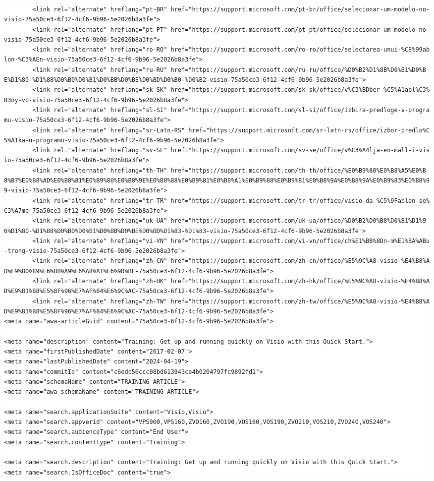			<link rel="alternate" hreflang="pt-BR" href="https://support.microsoft.com/pt-br/office/selecionar-um-modelo-no-visio-75a50ce3-6f12-4cf6-9b96-5e2026b8a3fe">
			<link rel="alternate" hreflang="pt-PT" href="https://support.microsoft.com/pt-pt/office/selecionar-um-modelo-no-visio-75a50ce3-6f12-4cf6-9b96-5e2026b8a3fe">
			<link rel="alternate" hreflang="ro-RO" href="https://support.microsoft.com/ro-ro/office/selectarea-unui-%C8%99ablon-%C3%AEn-visio-75a50ce3-6f12-4cf6-9b96-5e2026b8a3fe">
			<link rel="alternate" hreflang="ru-RU" href="https://support.microsoft.com/ru-ru/office/%D0%B2%D1%8B%D0%B1%D0%BE%D1%80-%D1%88%D0%B0%D0%B1%D0%BB%D0%BE%D0%BD%D0%B0-%D0%B2-visio-75a50ce3-6f12-4cf6-9b96-5e2026b8a3fe">
			<link rel="alternate" hreflang="sk-SK" href="https://support.microsoft.com/sk-sk/office/v%C3%BDber-%C5%A1abl%C3%B3ny-vo-visiu-75a50ce3-6f12-4cf6-9b96-5e2026b8a3fe">
			<link rel="alternate" hreflang="sl-SI" href="https://support.microsoft.com/sl-si/office/izbira-predloge-v-programu-visio-75a50ce3-6f12-4cf6-9b96-5e2026b8a3fe">
			<link rel="alternate" hreflang="sr-Latn-RS" href="https://support.microsoft.com/sr-latn-rs/office/izbor-predlo%C5%A1ka-u-programu-visio-75a50ce3-6f12-4cf6-9b96-5e2026b8a3fe">
			<link rel="alternate" hreflang="sv-SE" href="https://support.microsoft.com/sv-se/office/v%C3%A4lja-en-mall-i-visio-75a50ce3-6f12-4cf6-9b96-5e2026b8a3fe">
			<link rel="alternate" hreflang="th-TH" href="https://support.microsoft.com/th-th/office/%E0%B9%80%E0%B8%A5%E0%B8%B7%E0%B8%AD%E0%B8%81%E0%B9%80%E0%B8%9E%E0%B8%88%E0%B9%81%E0%B8%A1%E0%B9%88%E0%B9%81%E0%B8%9A%E0%B8%9A%E0%B9%83%E0%B8%99-visio-75a50ce3-6f12-4cf6-9b96-5e2026b8a3fe">
			<link rel="alternate" hreflang="tr-TR" href="https://support.microsoft.com/tr-tr/office/visio-da-%C5%9Fablon-se%C3%A7me-75a50ce3-6f12-4cf6-9b96-5e2026b8a3fe">
			<link rel="alternate" hreflang="uk-UA" href="https://support.microsoft.com/uk-ua/office/%D0%B2%D0%B8%D0%B1%D1%96%D1%80-%D1%88%D0%B0%D0%B1%D0%BB%D0%BE%D0%BD%D1%83-%D1%83-visio-75a50ce3-6f12-4cf6-9b96-5e2026b8a3fe">
			<link rel="alternate" hreflang="vi-VN" href="https://support.microsoft.com/vi-vn/office/ch%E1%BB%8Dn-m%E1%BA%ABu-trong-visio-75a50ce3-6f12-4cf6-9b96-5e2026b8a3fe">
			<link rel="alternate" hreflang="zh-CN" href="https://support.microsoft.com/zh-cn/office/%E5%9C%A8-visio-%E4%B8%AD%E9%80%89%E6%8B%A9%E6%A8%A1%E6%9D%BF-75a50ce3-6f12-4cf6-9b96-5e2026b8a3fe">
			<link rel="alternate" hreflang="zh-HK" href="https://support.microsoft.com/zh-hk/office/%E5%9C%A8-visio-%E4%B8%AD%E9%81%B8%E5%8F%96%E7%AF%84%E6%9C%AC-75a50ce3-6f12-4cf6-9b96-5e2026b8a3fe">
			<link rel="alternate" hreflang="zh-TW" href="https://support.microsoft.com/zh-tw/office/%E5%9C%A8-visio-%E4%B8%AD%E9%81%B8%E5%8F%96%E7%AF%84%E6%9C%AC-75a50ce3-6f12-4cf6-9b96-5e2026b8a3fe">
	<meta name="awa-articleGuid" content="75a50ce3-6f12-4cf6-9b96-5e2026b8a3fe">
	
	<meta name="description" content="Training: Get up and running quickly on Visio with this Quick Start.">
	<meta name="firstPublishedDate" content="2017-02-07">
	<meta name="lastPublishedDate" content="2024-04-19">
	<meta name="commitId" content="c6edc56ccc08bd613943ce4b0204797fc9892fd1">
	<meta name="schemaName" content="TRAINING ARTICLE">
	<meta name="awa-schemaName" content="TRAINING ARTICLE">

	<meta name="search.applicationSuite" content="Visio,Visio">
	<meta name="search.appverid" content="VPS900,VPS160,ZVO160,ZVO190,VOS160,VOS190,ZVO210,VOS210,ZVO240,VOS240">
	<meta name="search.audienceType" content="End User">
	<meta name="search.contenttype" content="Training">
	
	<meta name="search.description" content="Training: Get up and running quickly on Visio with this Quick Start.">
	<meta name="search.IsOfficeDoc" content="true">
	